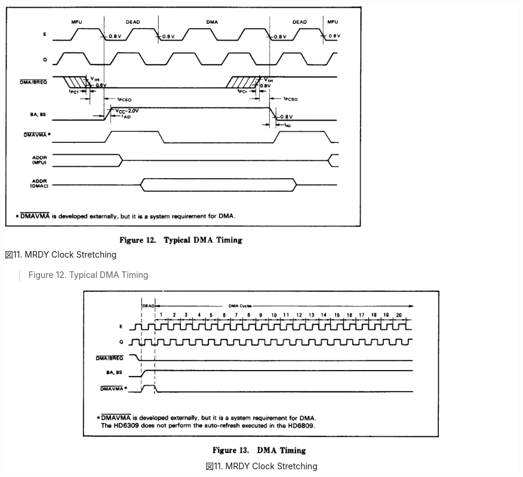 <img width=600, src="img/016-DMA-timing.png">
<figcaption>図11. MRDY Clock Stretching </figcaption>
</figure>

> Figure 12. Typical DMA Timing 

<figure style="text-align: center">
<img width=600, src="img/017-DMA-Timing2.png">
<figcaption>図11. MRDY Clock Stretching </figcaption>
</figure>
